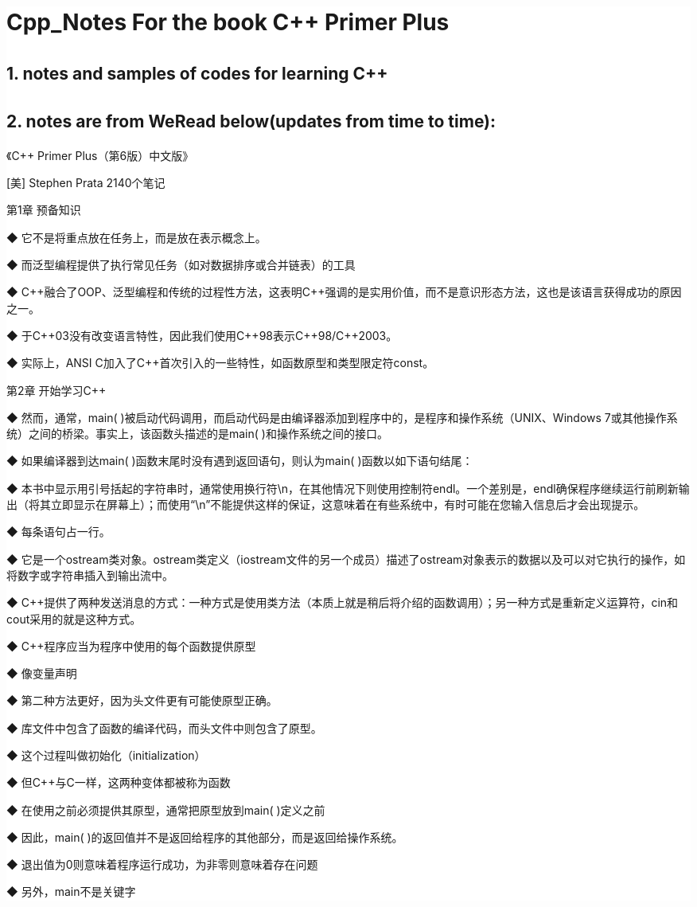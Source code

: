 # Cpp_Notes For the book C++ Primer Plus
## 1. notes and samples of codes for learning C++
## 2. notes are from WeRead below(updates from time to time):

《C++ Primer Plus（第6版）中文版》

[美] Stephen Prata
2140个笔记

第1章 预备知识

◆ 它不是将重点放在任务上，而是放在表示概念上。

◆ 而泛型编程提供了执行常见任务（如对数据排序或合并链表）的工具

◆ C++融合了OOP、泛型编程和传统的过程性方法，这表明C++强调的是实用价值，而不是意识形态方法，这也是该语言获得成功的原因之一。

◆ 于C++03没有改变语言特性，因此我们使用C++98表示C++98/C++2003。

◆ 实际上，ANSI C加入了C++首次引入的一些特性，如函数原型和类型限定符const。


第2章 开始学习C++

◆ 然而，通常，main( )被启动代码调用，而启动代码是由编译器添加到程序中的，是程序和操作系统（UNIX、Windows 7或其他操作系统）之间的桥梁。事实上，该函数头描述的是main( )和操作系统之间的接口。

◆ 如果编译器到达main( )函数末尾时没有遇到返回语句，则认为main( )函数以如下语句结尾：

◆ 本书中显示用引号括起的字符串时，通常使用换行符\n，在其他情况下则使用控制符endl。一个差别是，endl确保程序继续运行前刷新输出（将其立即显示在屏幕上）；而使用“\n”不能提供这样的保证，这意味着在有些系统中，有时可能在您输入信息后才会出现提示。

◆ 每条语句占一行。

◆ 它是一个ostream类对象。ostream类定义（iostream文件的另一个成员）描述了ostream对象表示的数据以及可以对它执行的操作，如将数字或字符串插入到输出流中。

◆ C++提供了两种发送消息的方式：一种方式是使用类方法（本质上就是稍后将介绍的函数调用）；另一种方式是重新定义运算符，cin和cout采用的就是这种方式。

◆ C++程序应当为程序中使用的每个函数提供原型

◆ 像变量声明

◆ 第二种方法更好，因为头文件更有可能使原型正确。

◆ 库文件中包含了函数的编译代码，而头文件中则包含了原型。

◆ 这个过程叫做初始化（initialization）

◆ 但C++与C一样，这两种变体都被称为函数

◆ 在使用之前必须提供其原型，通常把原型放到main( )定义之前

◆ 因此，main( )的返回值并不是返回给程序的其他部分，而是返回给操作系统。

◆ 退出值为0则意味着程序运行成功，为非零则意味着存在问题

◆ 另外，main不是关键字
